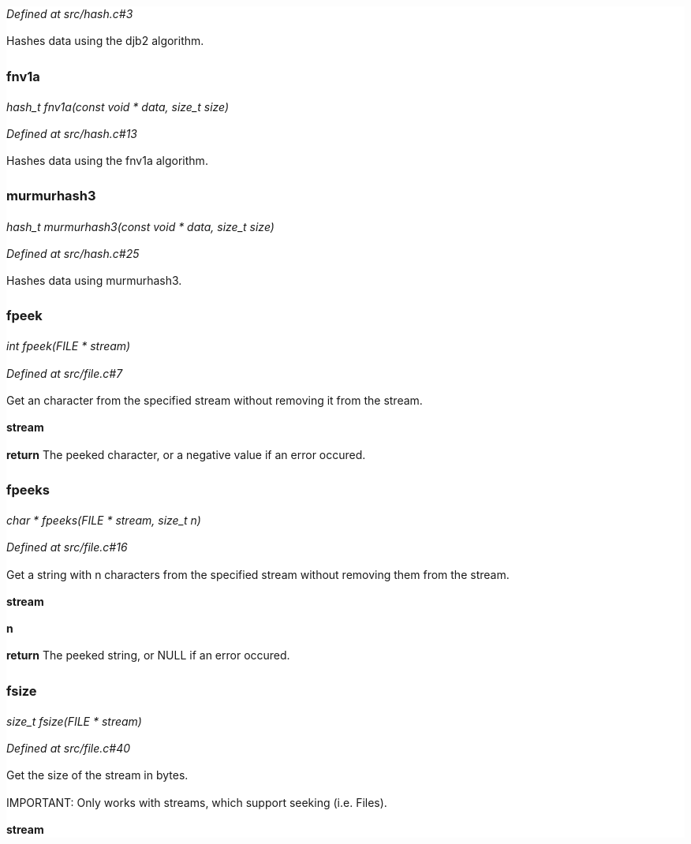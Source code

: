 *Defined at src/hash.c#3*

 Hashes data using the djb2 algorithm.

### fnv1a

*hash_t fnv1a(const void * data, size_t size)*

*Defined at src/hash.c#13*

 Hashes data using the fnv1a algorithm.

### murmurhash3

*hash_t murmurhash3(const void * data, size_t size)*

*Defined at src/hash.c#25*

 Hashes data using murmurhash3.

### fpeek

*int fpeek(FILE * stream)*

*Defined at src/file.c#7*

 Get an character from the specified stream without removing it from the stream.



**stream**

**return** The peeked character, or a negative value if an error occured.

### fpeeks

*char * fpeeks(FILE * stream, size_t n)*

*Defined at src/file.c#16*

 Get a string with n characters from the specified stream without removing them from the stream.



**stream**

**n**

**return** The peeked string, or NULL if an error occured.

### fsize

*size_t fsize(FILE * stream)*

*Defined at src/file.c#40*

 Get the size of the stream in bytes.

 IMPORTANT: Only works with streams, which support seeking (i.e. Files).



**stream**
